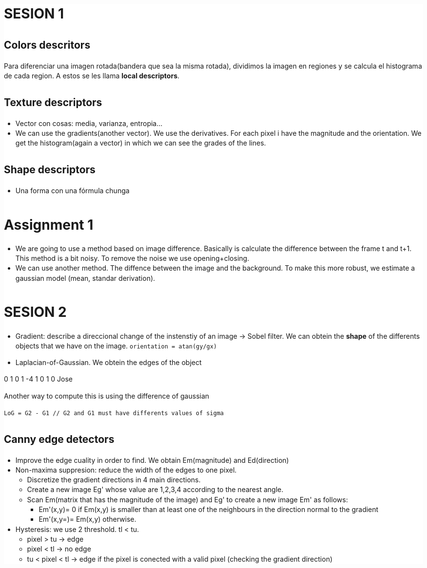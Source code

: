 



# SESION 1

## Colors descritors
Para diferenciar una imagen rotada(bandera que sea la misma rotada), dividimos la imagen en regiones y se calcula el histograma de cada region. A estos se les llama **local descriptors**.


## Texture descriptors
 * Vector con cosas: media, varianza, entropia...
 * We can use the gradients(another vector). We use the derivatives. For each pixel i have the magnitude and the orientation. We get the histogram(again a vector) in which we can see the grades of the lines.
 

## Shape descriptors
* Una forma con una fórmula chunga




# Assignment 1
* We are going to use a method based on image difference. Basically is calculate the difference between the frame t and t+1. This method is a bit noisy. To remove the noise we use opening+closing. 
* We can use another method. The diffence between the image and the background. To make this more robust, we estimate a gaussian model (mean, standar derivation). 


# SESION 2
 
 * Gradient: describe a direccional change of the instenstiy of an image -> Sobel filter.  We can obtein the **shape** of the differents objects that we have on the image.  `orientation = atan(gy/gx)`

 * Laplacian-of-Gaussian. We obtein the edges of the object

0  1  0
1 -4  1
0  1   0 Jose

Another way to compute this is using the difference of gaussian

    LoG = G2 - G1 // G2 and G1 must have differents values of sigma

## Canny edge detectors
* Improve the edge cuality in order to find. We obtain Em(magnitude) and Ed(direction)
* Non-maxima suppresion: reduce the width of the edges to one pixel.
	* Discretize the gradient directions in 4 main directions.
	* Create a new image Eg' whose value are 1,2,3,4 according to the nearest angle.
	* Scan Em(matrix that has the magnitude of the image) and Eg'  to create a new image Em' as follows:
		* Em'(x,y)= 0 if Em(x,y) is smaller than at least one of the neighbours in the direction normal to the gradient
		* Em'(x,y=)= Em(x,y) otherwise.
* Hysteresis: we use 2 threshold. tl < tu.
	* pixel > tu -> edge
	* pixel < tl -> no edge
	* tu < pixel < tl -> edge if the pixel is conected with a valid pixel (checking the gradient direction)
